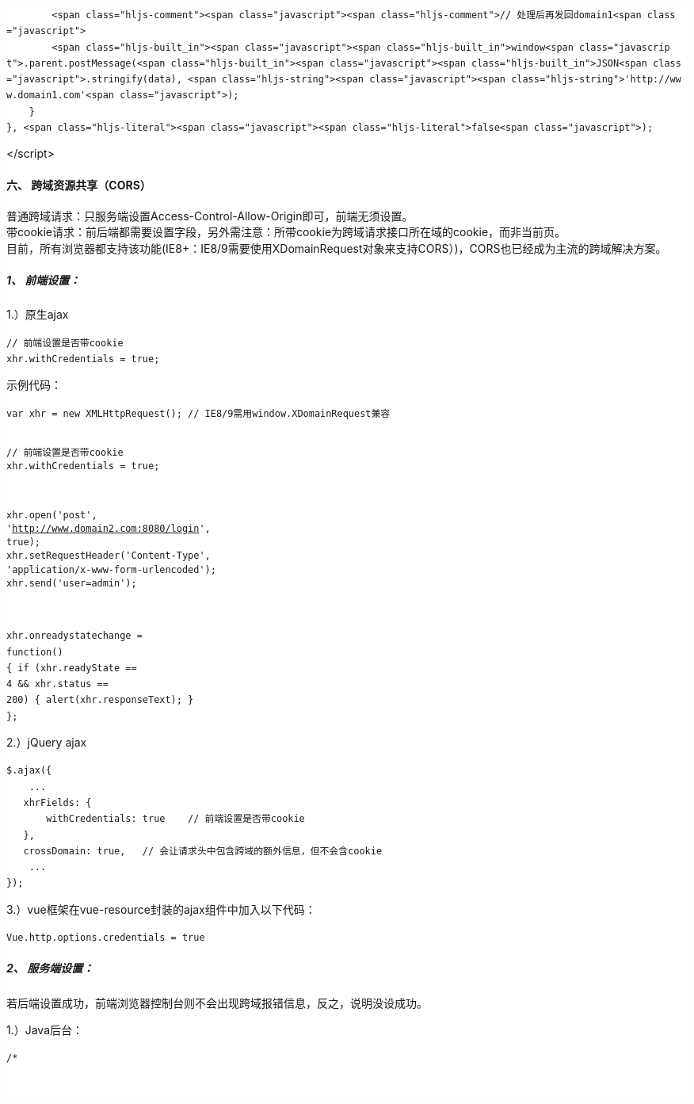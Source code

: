             <span class="hljs-comment"><span class="javascript"><span class="hljs-comment">// 处理后再发回domain1<span class="javascript">
            <span class="hljs-built_in"><span class="javascript"><span class="hljs-built_in">window<span class="javascript">.parent.postMessage(<span class="hljs-built_in"><span class="javascript"><span class="hljs-built_in">JSON<span class="javascript">.stringify(data), <span class="hljs-string"><span class="javascript"><span class="hljs-string">'http://www.domain1.com'<span class="javascript">);
        }
    }, <span class="hljs-literal"><span class="javascript"><span class="hljs-literal">false<span class="javascript">);
<span class="hljs-tag"><span class="hljs-tag">&lt;/<span class="hljs-name"><span class="hljs-tag"><span class="hljs-name">script<span class="hljs-tag">&gt;</span></span></span></span></span></span></span></span></span></span></span></span></span></span></span></span></span></span></span></span></span></span></span></span></span></span></span></span></span></span></span></span></span></span></span></span></span></span></span></span></span></span></span></span></span></span></span></span></span></span></span></span></span></span></span></span></span></span></span></span></span></span></span></span></span></span></span></span></span></span></span></span></span></span></span></span></span></span></span></span></code></pre>
<h4>六、 跨域资源共享（CORS）</h4>
<p>普通跨域请求：只服务端设置Access-Control-Allow-Origin即可，前端无须设置。<br />带cookie请求：前后端都需要设置字段，另外需注意：所带cookie为跨域请求接口所在域的cookie，而非当前页。<br />目前，所有浏览器都支持该功能(IE8+：IE8/9需要使用XDomainRequest对象来支持CORS）)，CORS也已经成为主流的跨域解决方案。</p>
<h5>1、 前端设置：</h5>
<p>1.）原生ajax</p>
<pre><code class="js hljs javascript"><span class="hljs-comment">// 前端设置是否带cookie
xhr.withCredentials = <span class="hljs-literal">true;</span></span></code></pre>
<p>示例代码：</p>
<pre><code class="js hljs javascript"><span class="hljs-keyword">var xhr = <span class="hljs-keyword">new XMLHttpRequest(); <span class="hljs-comment">// IE8/9需用window.XDomainRequest兼容

<span class="hljs-comment">// 前端设置是否带cookie
xhr.withCredentials = <span class="hljs-literal">true;

xhr.open(<span class="hljs-string">'post', <span class="hljs-string">'http://www.domain2.com:8080/login', <span class="hljs-literal">true);
xhr.setRequestHeader(<span class="hljs-string">'Content-Type', <span class="hljs-string">'application/x-www-form-urlencoded');
xhr.send(<span class="hljs-string">'user=admin');

xhr.onreadystatechange = <span class="hljs-function"><span class="hljs-keyword"><span class="hljs-function"><span class="hljs-keyword">function<span class="hljs-function">(<span class="hljs-params"><span class="hljs-function"><span class="hljs-params">) {
    <span class="hljs-keyword">if (xhr.readyState == <span class="hljs-number">4 &amp;&amp; xhr.status == <span class="hljs-number">200) {
        alert(xhr.responseText);
    }
};</span></span></span></span></span></span></span></span></span></span></span></span></span></span></span></span></span></span></span></span></span></span></code></pre>
<p>2.）jQuery ajax</p>
<pre><code class="js hljs javascript">$.ajax({
    ...
&nbsp; &nbsp;xhrFields: {
&nbsp; &nbsp; &nbsp; &nbsp;<span class="hljs-attr">withCredentials: <span class="hljs-literal">true    <span class="hljs-comment">// 前端设置是否带cookie
&nbsp; &nbsp;},
&nbsp; &nbsp;<span class="hljs-attr">crossDomain: <span class="hljs-literal">true,   <span class="hljs-comment">// 会让请求头中包含跨域的额外信息，但不会含cookie
    ...
});</span></span></span></span></span></span></code></pre>
<p>3.）vue框架在vue-resource封装的ajax组件中加入以下代码：</p>
<pre><code class="js hljs javascript">Vue.http.options.credentials =&nbsp;<span class="hljs-literal">true</span></code></pre>
<h5>2、 服务端设置：</h5>
<p>若后端设置成功，前端浏览器控制台则不会出现跨域报错信息，反之，说明没设成功。</p>
<p>1.）Java后台：</p>
<pre><code class="java hljs"><span class="hljs-comment">/*
